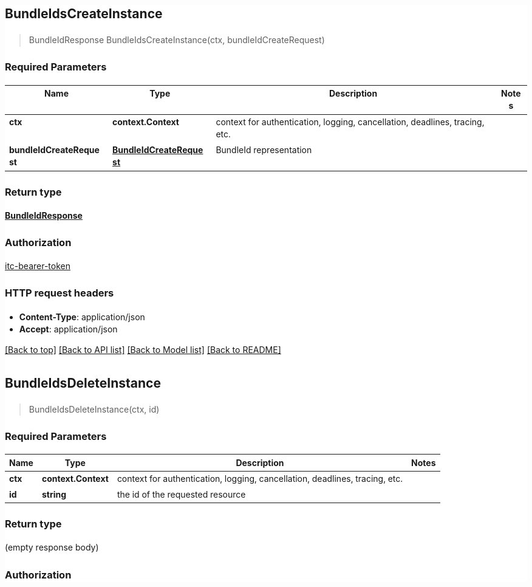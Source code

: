 
## BundleIdsCreateInstance

> BundleIdResponse BundleIdsCreateInstance(ctx, bundleIdCreateRequest)



### Required Parameters


Name | Type | Description  | Notes
------------- | ------------- | ------------- | -------------
**ctx** | **context.Context** | context for authentication, logging, cancellation, deadlines, tracing, etc.
**bundleIdCreateRequest** | [**BundleIdCreateRequest**](BundleIdCreateRequest.md)| BundleId representation | 

### Return type

[**BundleIdResponse**](BundleIdResponse.md)

### Authorization

[itc-bearer-token](../README.md#itc-bearer-token)

### HTTP request headers

- **Content-Type**: application/json
- **Accept**: application/json

[[Back to top]](#) [[Back to API list]](../README.md#documentation-for-api-endpoints)
[[Back to Model list]](../README.md#documentation-for-models)
[[Back to README]](../README.md)


## BundleIdsDeleteInstance

> BundleIdsDeleteInstance(ctx, id)



### Required Parameters


Name | Type | Description  | Notes
------------- | ------------- | ------------- | -------------
**ctx** | **context.Context** | context for authentication, logging, cancellation, deadlines, tracing, etc.
**id** | **string**| the id of the requested resource | 

### Return type

 (empty response body)

### Authorization
